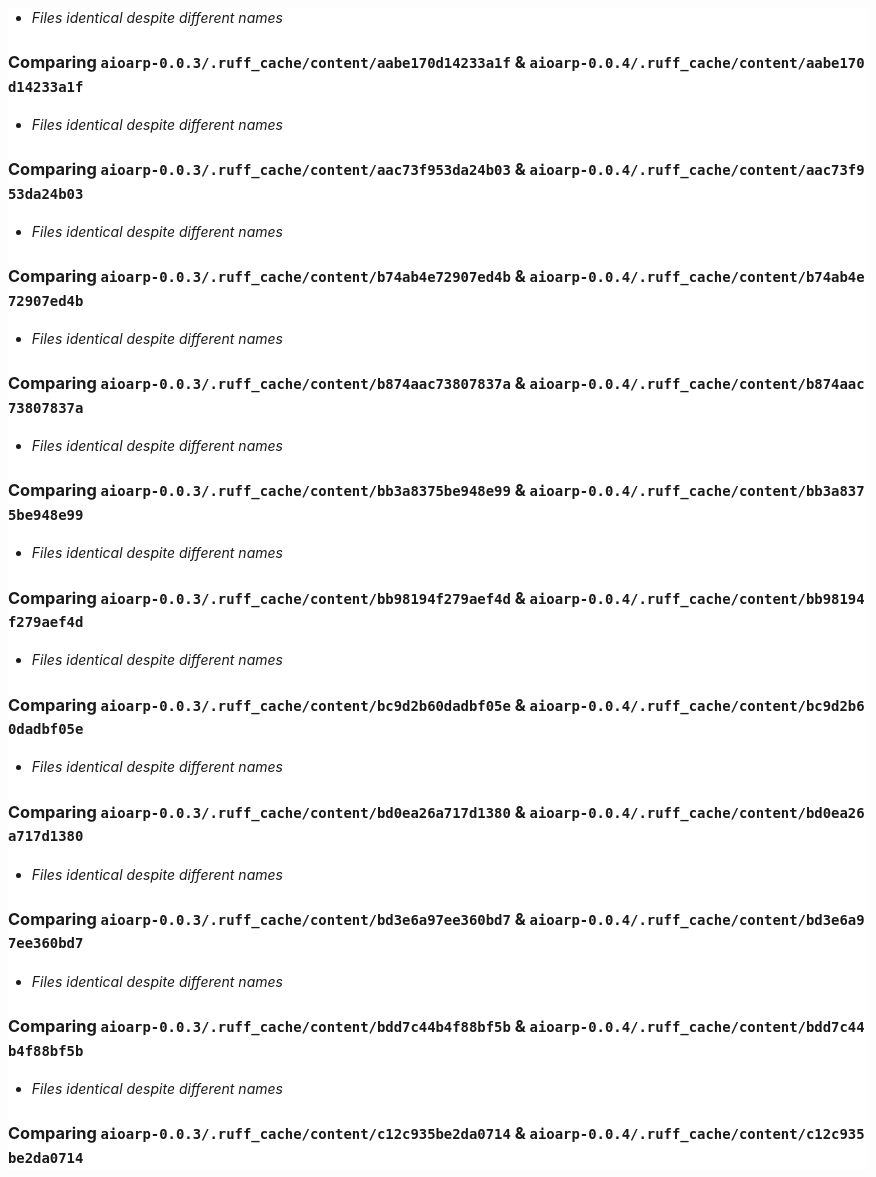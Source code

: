  * *Files identical despite different names*

### Comparing `aioarp-0.0.3/.ruff_cache/content/aabe170d14233a1f` & `aioarp-0.0.4/.ruff_cache/content/aabe170d14233a1f`

 * *Files identical despite different names*

### Comparing `aioarp-0.0.3/.ruff_cache/content/aac73f953da24b03` & `aioarp-0.0.4/.ruff_cache/content/aac73f953da24b03`

 * *Files identical despite different names*

### Comparing `aioarp-0.0.3/.ruff_cache/content/b74ab4e72907ed4b` & `aioarp-0.0.4/.ruff_cache/content/b74ab4e72907ed4b`

 * *Files identical despite different names*

### Comparing `aioarp-0.0.3/.ruff_cache/content/b874aac73807837a` & `aioarp-0.0.4/.ruff_cache/content/b874aac73807837a`

 * *Files identical despite different names*

### Comparing `aioarp-0.0.3/.ruff_cache/content/bb3a8375be948e99` & `aioarp-0.0.4/.ruff_cache/content/bb3a8375be948e99`

 * *Files identical despite different names*

### Comparing `aioarp-0.0.3/.ruff_cache/content/bb98194f279aef4d` & `aioarp-0.0.4/.ruff_cache/content/bb98194f279aef4d`

 * *Files identical despite different names*

### Comparing `aioarp-0.0.3/.ruff_cache/content/bc9d2b60dadbf05e` & `aioarp-0.0.4/.ruff_cache/content/bc9d2b60dadbf05e`

 * *Files identical despite different names*

### Comparing `aioarp-0.0.3/.ruff_cache/content/bd0ea26a717d1380` & `aioarp-0.0.4/.ruff_cache/content/bd0ea26a717d1380`

 * *Files identical despite different names*

### Comparing `aioarp-0.0.3/.ruff_cache/content/bd3e6a97ee360bd7` & `aioarp-0.0.4/.ruff_cache/content/bd3e6a97ee360bd7`

 * *Files identical despite different names*

### Comparing `aioarp-0.0.3/.ruff_cache/content/bdd7c44b4f88bf5b` & `aioarp-0.0.4/.ruff_cache/content/bdd7c44b4f88bf5b`

 * *Files identical despite different names*

### Comparing `aioarp-0.0.3/.ruff_cache/content/c12c935be2da0714` & `aioarp-0.0.4/.ruff_cache/content/c12c935be2da0714`
